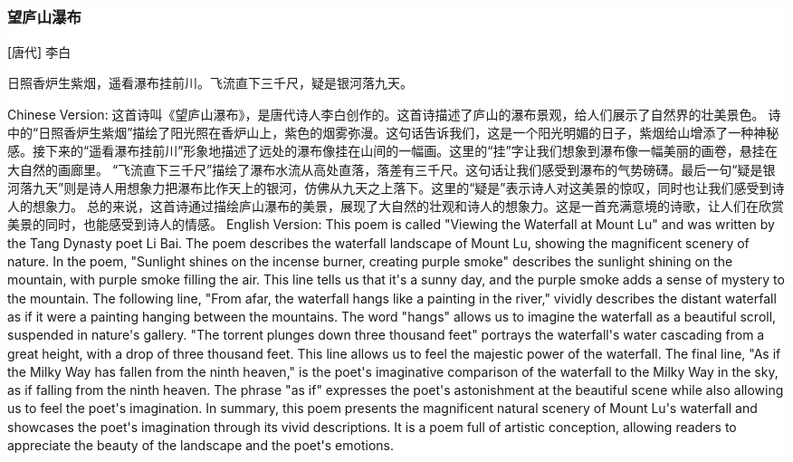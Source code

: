 ### 望庐山瀑布

[唐代] 李白

日照香炉生紫烟，遥看瀑布挂前川。飞流直下三千尺，疑是银河落九天。

Chinese Version: 这首诗叫《望庐山瀑布》，是唐代诗人李白创作的。这首诗描述了庐山的瀑布景观，给人们展示了自然界的壮美景色。
诗中的“日照香炉生紫烟”描绘了阳光照在香炉山上，紫色的烟雾弥漫。这句话告诉我们，这是一个阳光明媚的日子，紫烟给山增添了一种神秘感。接下来的“遥看瀑布挂前川”形象地描述了远处的瀑布像挂在山间的一幅画。这里的“挂”字让我们想象到瀑布像一幅美丽的画卷，悬挂在大自然的画廊里。
“飞流直下三千尺”描绘了瀑布水流从高处直落，落差有三千尺。这句话让我们感受到瀑布的气势磅礴。最后一句“疑是银河落九天”则是诗人用想象力把瀑布比作天上的银河，仿佛从九天之上落下。这里的“疑是”表示诗人对这美景的惊叹，同时也让我们感受到诗人的想象力。
总的来说，这首诗通过描绘庐山瀑布的美景，展现了大自然的壮观和诗人的想象力。这是一首充满意境的诗歌，让人们在欣赏美景的同时，也能感受到诗人的情感。
English Version: This poem is called "Viewing the Waterfall at Mount Lu" and
was written by the Tang Dynasty poet Li Bai. The poem describes the waterfall
landscape of Mount Lu, showing the magnificent scenery of nature. In the poem,
"Sunlight shines on the incense burner, creating purple smoke" describes the
sunlight shining on the mountain, with purple smoke filling the air. This line
tells us that it's a sunny day, and the purple smoke adds a sense of mystery
to the mountain. The following line, "From afar, the waterfall hangs like a
painting in the river," vividly describes the distant waterfall as if it were
a painting hanging between the mountains. The word "hangs" allows us to
imagine the waterfall as a beautiful scroll, suspended in nature's gallery.
"The torrent plunges down three thousand feet" portrays the waterfall's water
cascading from a great height, with a drop of three thousand feet. This line
allows us to feel the majestic power of the waterfall. The final line, "As if
the Milky Way has fallen from the ninth heaven," is the poet's imaginative
comparison of the waterfall to the Milky Way in the sky, as if falling from
the ninth heaven. The phrase "as if" expresses the poet's astonishment at the
beautiful scene while also allowing us to feel the poet's imagination. In
summary, this poem presents the magnificent natural scenery of Mount Lu's
waterfall and showcases the poet's imagination through its vivid descriptions.
It is a poem full of artistic conception, allowing readers to appreciate the
beauty of the landscape and the poet's emotions.
